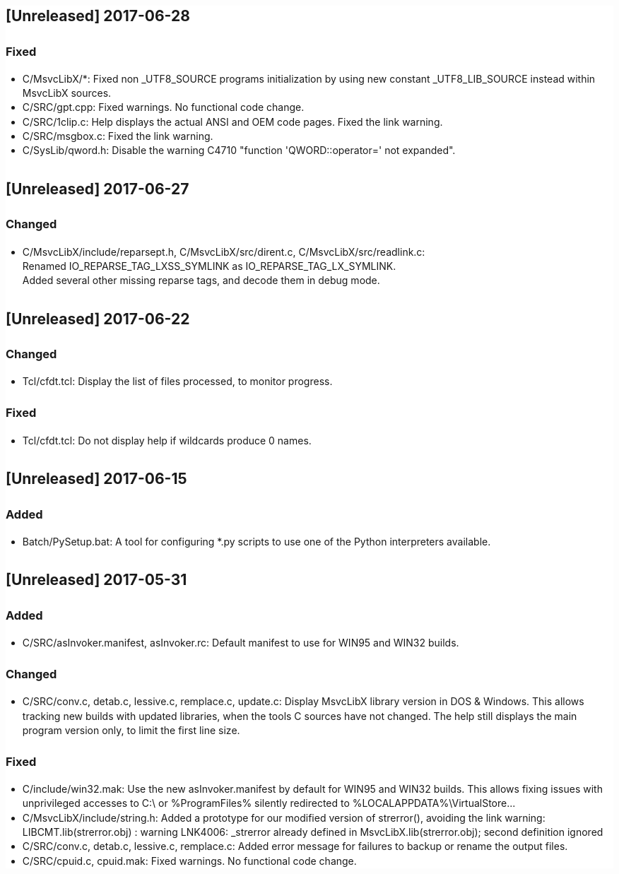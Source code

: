 ## [Unreleased] 2017-06-28
### Fixed
- C/MsvcLibX/*: Fixed non _UTF8_SOURCE programs initialization by using new constant _UTF8_LIB_SOURCE instead within MsvcLibX sources.
- C/SRC/gpt.cpp: Fixed warnings. No functional code change.
- C/SRC/1clip.c: Help displays the actual ANSI and OEM code pages. Fixed the link warning.
- C/SRC/msgbox.c: Fixed the link warning.
- C/SysLib/qword.h: Disable the warning C4710 "function 'QWORD::operator=' not expanded".

## [Unreleased] 2017-06-27
### Changed
- C/MsvcLibX/include/reparsept.h, C/MsvcLibX/src/dirent.c, C/MsvcLibX/src/readlink.c:  
  Renamed IO_REPARSE_TAG_LXSS_SYMLINK as IO_REPARSE_TAG_LX_SYMLINK.  
  Added several other missing reparse tags, and decode them in debug mode.

## [Unreleased] 2017-06-22
### Changed
- Tcl/cfdt.tcl: Display the list of files processed, to monitor progress.

### Fixed
- Tcl/cfdt.tcl: Do not display help if wildcards produce 0 names.

## [Unreleased] 2017-06-15
### Added
- Batch/PySetup.bat: A tool for configuring *.py scripts to use one of the Python interpreters available.

## [Unreleased] 2017-05-31
### Added
- C/SRC/asInvoker.manifest, asInvoker.rc: Default manifest to use for WIN95 and WIN32 builds.

### Changed
- C/SRC/conv.c, detab.c, lessive.c, remplace.c, update.c: Display MsvcLibX library version in DOS & Windows.
  This allows tracking new builds with updated libraries, when the tools C sources have not changed.
  The help still displays the main program version only, to limit the first line size.

### Fixed
- C/include/win32.mak: Use the new asInvoker.manifest by default for WIN95 and WIN32 builds. This allows fixing issues
  with unprivileged accesses to C:\ or %ProgramFiles% silently redirected to %LOCALAPPDATA%\VirtualStore\...
- C/MsvcLibX/include/string.h: Added a prototype for our modified version of strerror(), avoiding the link warning:
  LIBCMT.lib(strerror.obj) : warning LNK4006: _strerror already defined in MsvcLibX.lib(strerror.obj); second definition ignored
- C/SRC/conv.c, detab.c, lessive.c, remplace.c: Added error message for failures to backup or rename the output files.
- C/SRC/cpuid.c, cpuid.mak: Fixed warnings. No functional code change.
